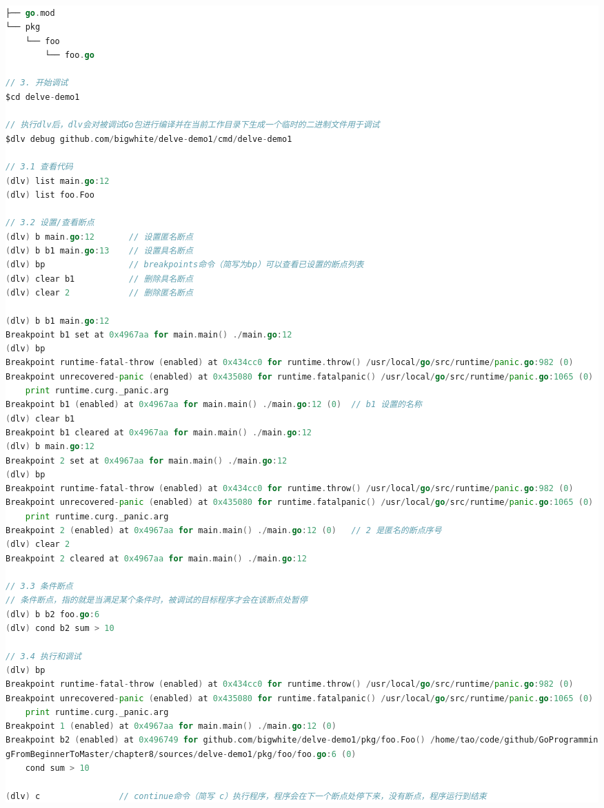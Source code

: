 ```go
├── go.mod
└── pkg
    └── foo
        └── foo.go

// 3. 开始调试
$cd delve-demo1

// 执行dlv后，dlv会对被调试Go包进行编译并在当前工作目录下生成一个临时的二进制文件用于调试
$dlv debug github.com/bigwhite/delve-demo1/cmd/delve-demo1

// 3.1 查看代码
(dlv) list main.go:12
(dlv) list foo.Foo

// 3.2 设置/查看断点
(dlv) b main.go:12       // 设置匿名断点
(dlv) b b1 main.go:13    // 设置具名断点
(dlv) bp                 // breakpoints命令（简写为bp）可以查看已设置的断点列表
(dlv) clear b1           // 删除具名断点
(dlv) clear 2            // 删除匿名断点

(dlv) b b1 main.go:12
Breakpoint b1 set at 0x4967aa for main.main() ./main.go:12
(dlv) bp
Breakpoint runtime-fatal-throw (enabled) at 0x434cc0 for runtime.throw() /usr/local/go/src/runtime/panic.go:982 (0)
Breakpoint unrecovered-panic (enabled) at 0x435080 for runtime.fatalpanic() /usr/local/go/src/runtime/panic.go:1065 (0)
	print runtime.curg._panic.arg
Breakpoint b1 (enabled) at 0x4967aa for main.main() ./main.go:12 (0)  // b1 设置的名称
(dlv) clear b1
Breakpoint b1 cleared at 0x4967aa for main.main() ./main.go:12
(dlv) b main.go:12
Breakpoint 2 set at 0x4967aa for main.main() ./main.go:12
(dlv) bp
Breakpoint runtime-fatal-throw (enabled) at 0x434cc0 for runtime.throw() /usr/local/go/src/runtime/panic.go:982 (0)
Breakpoint unrecovered-panic (enabled) at 0x435080 for runtime.fatalpanic() /usr/local/go/src/runtime/panic.go:1065 (0)
	print runtime.curg._panic.arg
Breakpoint 2 (enabled) at 0x4967aa for main.main() ./main.go:12 (0)   // 2 是匿名的断点序号
(dlv) clear 2
Breakpoint 2 cleared at 0x4967aa for main.main() ./main.go:12

// 3.3 条件断点
// 条件断点，指的就是当满足某个条件时，被调试的目标程序才会在该断点处暂停
(dlv) b b2 foo.go:6
(dlv) cond b2 sum > 10

// 3.4 执行和调试
(dlv) bp
Breakpoint runtime-fatal-throw (enabled) at 0x434cc0 for runtime.throw() /usr/local/go/src/runtime/panic.go:982 (0)
Breakpoint unrecovered-panic (enabled) at 0x435080 for runtime.fatalpanic() /usr/local/go/src/runtime/panic.go:1065 (0)
	print runtime.curg._panic.arg
Breakpoint 1 (enabled) at 0x4967aa for main.main() ./main.go:12 (0)
Breakpoint b2 (enabled) at 0x496749 for github.com/bigwhite/delve-demo1/pkg/foo.Foo() /home/tao/code/github/GoProgrammingFromBeginnerToMaster/chapter8/sources/delve-demo1/pkg/foo/foo.go:6 (0)
	cond sum > 10

(dlv) c                // continue命令（简写 c）执行程序，程序会在下一个断点处停下来，没有断点，程序运行到结束
```